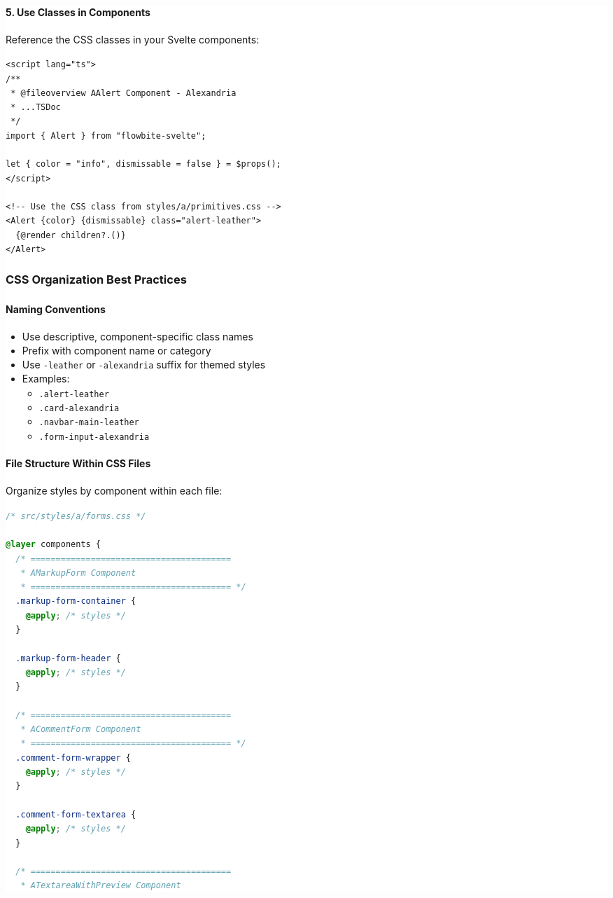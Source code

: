 #### 5. **Use Classes in Components**

Reference the CSS classes in your Svelte components:

```svelte
<script lang="ts">
/**
 * @fileoverview AAlert Component - Alexandria
 * ...TSDoc
 */
import { Alert } from "flowbite-svelte";

let { color = "info", dismissable = false } = $props();
</script>

<!-- Use the CSS class from styles/a/primitives.css -->
<Alert {color} {dismissable} class="alert-leather">
  {@render children?.()}
</Alert>
```

### CSS Organization Best Practices

#### Naming Conventions

- Use descriptive, component-specific class names
- Prefix with component name or category
- Use `-leather` or `-alexandria` suffix for themed styles
- Examples:
  - `.alert-leather`
  - `.card-alexandria`
  - `.navbar-main-leather`
  - `.form-input-alexandria`

#### File Structure Within CSS Files

Organize styles by component within each file:

```css
/* src/styles/a/forms.css */

@layer components {
  /* ========================================
   * AMarkupForm Component
   * ======================================== */
  .markup-form-container {
    @apply; /* styles */
  }

  .markup-form-header {
    @apply; /* styles */
  }

  /* ========================================
   * ACommentForm Component
   * ======================================== */
  .comment-form-wrapper {
    @apply; /* styles */
  }

  .comment-form-textarea {
    @apply; /* styles */
  }

  /* ========================================
   * ATextareaWithPreview Component
```